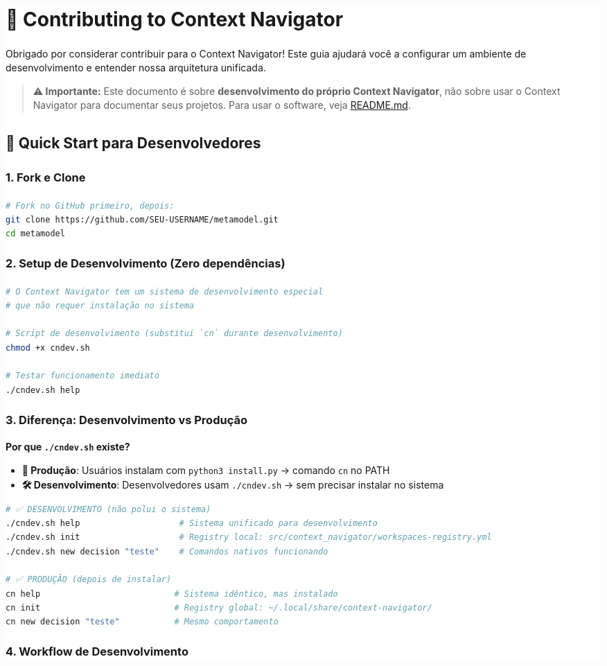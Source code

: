 # 🤝 Contributing to Context Navigator

Obrigado por considerar contribuir para o Context Navigator! Este guia ajudará você a configurar um ambiente de desenvolvimento e entender nossa arquitetura unificada.

> **⚠️ Importante:** Este documento é sobre **desenvolvimento do próprio Context Navigator**, não sobre usar o Context Navigator para documentar seus projetos. Para usar o software, veja [README.md](README.md).

## 🚀 Quick Start para Desenvolvedores

### 1. **Fork e Clone**

```bash
# Fork no GitHub primeiro, depois:
git clone https://github.com/SEU-USERNAME/metamodel.git
cd metamodel
```

### 2. **Setup de Desenvolvimento (Zero dependências)**

```bash
# O Context Navigator tem um sistema de desenvolvimento especial
# que não requer instalação no sistema

# Script de desenvolvimento (substitui `cn` durante desenvolvimento)
chmod +x cndev.sh

# Testar funcionamento imediato
./cndev.sh help
```

### 3. **Diferença: Desenvolvimento vs Produção**

**Por que `./cndev.sh` existe?**

- **🎯 Produção**: Usuários instalam com `python3 install.py` → comando `cn` no PATH
- **🛠️ Desenvolvimento**: Desenvolvedores usam `./cndev.sh` → sem precisar instalar no sistema

```bash
# ✅ DESENVOLVIMENTO (não polui o sistema)
./cndev.sh help                    # Sistema unificado para desenvolvimento
./cndev.sh init                    # Registry local: src/context_navigator/workspaces-registry.yml
./cndev.sh new decision "teste"    # Comandos nativos funcionando

# ✅ PRODUÇÃO (depois de instalar)
cn help                           # Sistema idêntico, mas instalado
cn init                           # Registry global: ~/.local/share/context-navigator/
cn new decision "teste"           # Mesmo comportamento
```

### 4. **Workflow de Desenvolvimento**
